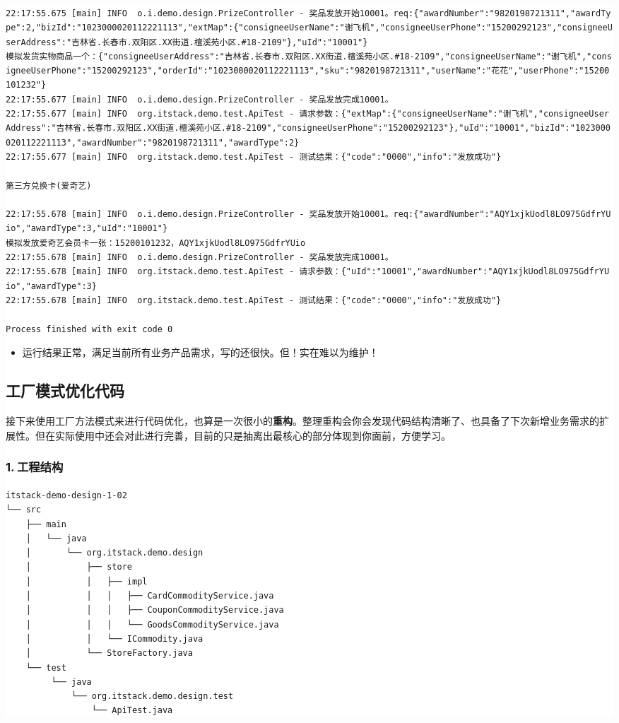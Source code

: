 ```
22:17:55.675 [main] INFO  o.i.demo.design.PrizeController - 奖品发放开始10001。req:{"awardNumber":"9820198721311","awardType":2,"bizId":"1023000020112221113","extMap":{"consigneeUserName":"谢飞机","consigneeUserPhone":"15200292123","consigneeUserAddress":"吉林省.长春市.双阳区.XX街道.檀溪苑小区.#18-2109"},"uId":"10001"}
模拟发货实物商品一个：{"consigneeUserAddress":"吉林省.长春市.双阳区.XX街道.檀溪苑小区.#18-2109","consigneeUserName":"谢飞机","consigneeUserPhone":"15200292123","orderId":"1023000020112221113","sku":"9820198721311","userName":"花花","userPhone":"15200101232"}
22:17:55.677 [main] INFO  o.i.demo.design.PrizeController - 奖品发放完成10001。
22:17:55.677 [main] INFO  org.itstack.demo.test.ApiTest - 请求参数：{"extMap":{"consigneeUserName":"谢飞机","consigneeUserAddress":"吉林省.长春市.双阳区.XX街道.檀溪苑小区.#18-2109","consigneeUserPhone":"15200292123"},"uId":"10001","bizId":"1023000020112221113","awardNumber":"9820198721311","awardType":2}
22:17:55.677 [main] INFO  org.itstack.demo.test.ApiTest - 测试结果：{"code":"0000","info":"发放成功"}

第三方兑换卡(爱奇艺)

22:17:55.678 [main] INFO  o.i.demo.design.PrizeController - 奖品发放开始10001。req:{"awardNumber":"AQY1xjkUodl8LO975GdfrYUio","awardType":3,"uId":"10001"}
模拟发放爱奇艺会员卡一张：15200101232，AQY1xjkUodl8LO975GdfrYUio
22:17:55.678 [main] INFO  o.i.demo.design.PrizeController - 奖品发放完成10001。
22:17:55.678 [main] INFO  org.itstack.demo.test.ApiTest - 请求参数：{"uId":"10001","awardNumber":"AQY1xjkUodl8LO975GdfrYUio","awardType":3}
22:17:55.678 [main] INFO  org.itstack.demo.test.ApiTest - 测试结果：{"code":"0000","info":"发放成功"}

Process finished with exit code 0
```

- 运行结果正常，满足当前所有业务产品需求，写的还很快。但！实在难以为维护！

## 工厂模式优化代码

接下来使用工厂方法模式来进行代码优化，也算是一次很小的**重构**。整理重构会你会发现代码结构清晰了、也具备了下次新增业务需求的扩展性。但在实际使用中还会对此进行完善，目前的只是抽离出最核心的部分体现到你面前，方便学习。

### 1. 工程结构

```
itstack-demo-design-1-02
└── src
    ├── main
    │   └── java
    │       └── org.itstack.demo.design
    │           ├── store    
    │           │   ├── impl
    │           │   │   ├── CardCommodityService.java
    │           │   │   ├── CouponCommodityService.java 
    │           │   │   └── GoodsCommodityService.java  
    │           │   └── ICommodity.java
    │           └── StoreFactory.java 
    └── test
         └── java
             └── org.itstack.demo.design.test
                 └── ApiTest.java
```

